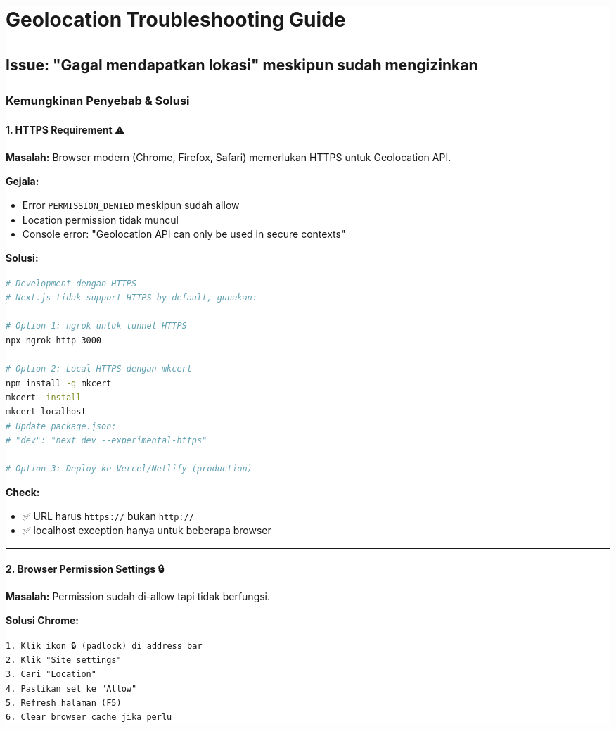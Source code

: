 # Geolocation Troubleshooting Guide

## Issue: "Gagal mendapatkan lokasi" meskipun sudah mengizinkan

### Kemungkinan Penyebab & Solusi

#### 1. **HTTPS Requirement** ⚠️

**Masalah:**
Browser modern (Chrome, Firefox, Safari) memerlukan HTTPS untuk Geolocation API.

**Gejala:**

- Error `PERMISSION_DENIED` meskipun sudah allow
- Location permission tidak muncul
- Console error: "Geolocation API can only be used in secure contexts"

**Solusi:**

```bash
# Development dengan HTTPS
# Next.js tidak support HTTPS by default, gunakan:

# Option 1: ngrok untuk tunnel HTTPS
npx ngrok http 3000

# Option 2: Local HTTPS dengan mkcert
npm install -g mkcert
mkcert -install
mkcert localhost
# Update package.json:
# "dev": "next dev --experimental-https"

# Option 3: Deploy ke Vercel/Netlify (production)
```

**Check:**

- ✅ URL harus `https://` bukan `http://`
- ✅ localhost exception hanya untuk beberapa browser

---

#### 2. **Browser Permission Settings** 🔒

**Masalah:**
Permission sudah di-allow tapi tidak berfungsi.

**Solusi Chrome:**

```
1. Klik ikon 🔒 (padlock) di address bar
2. Klik "Site settings"
3. Cari "Location"
4. Pastikan set ke "Allow"
5. Refresh halaman (F5)
6. Clear browser cache jika perlu
```
